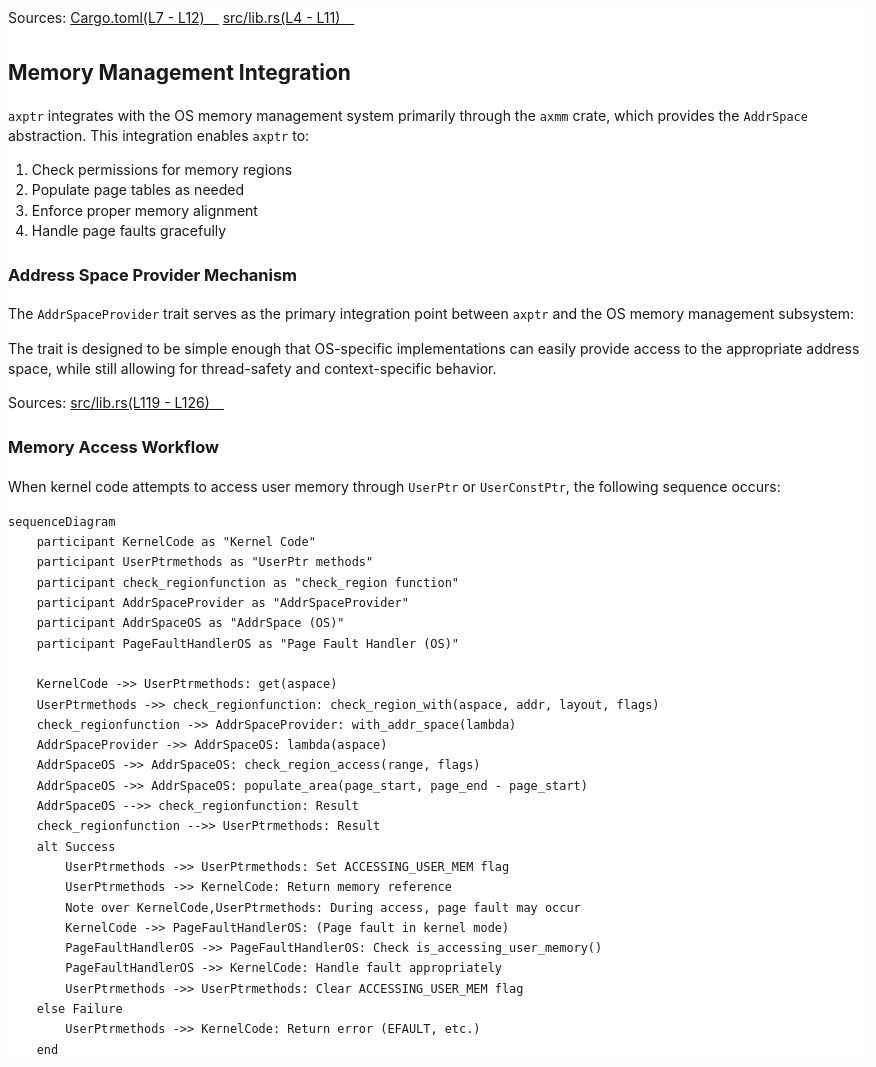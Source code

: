 Sources: [Cargo.toml(L7 - L12)&emsp;](https://github.com/Starry-OS/axptr/blob/7341852d/Cargo.toml#L7-L12) [src/lib.rs(L4 - L11)&emsp;](https://github.com/Starry-OS/axptr/blob/7341852d/src/lib.rs#L4-L11)

## Memory Management Integration

`axptr` integrates with the OS memory management system primarily through the `axmm` crate, which provides the `AddrSpace` abstraction. This integration enables `axptr` to:

1. Check permissions for memory regions
2. Populate page tables as needed
3. Enforce proper memory alignment
4. Handle page faults gracefully

### Address Space Provider Mechanism

The `AddrSpaceProvider` trait serves as the primary integration point between `axptr` and the OS memory management subsystem:

```

```

The trait is designed to be simple enough that OS-specific implementations can easily provide access to the appropriate address space, while still allowing for thread-safety and context-specific behavior.

Sources: [src/lib.rs(L119 - L126)&emsp;](https://github.com/Starry-OS/axptr/blob/7341852d/src/lib.rs#L119-L126)

### Memory Access Workflow

When kernel code attempts to access user memory through `UserPtr` or `UserConstPtr`, the following sequence occurs:

```mermaid
sequenceDiagram
    participant KernelCode as "Kernel Code"
    participant UserPtrmethods as "UserPtr methods"
    participant check_regionfunction as "check_region function"
    participant AddrSpaceProvider as "AddrSpaceProvider"
    participant AddrSpaceOS as "AddrSpace (OS)"
    participant PageFaultHandlerOS as "Page Fault Handler (OS)"

    KernelCode ->> UserPtrmethods: get(aspace)
    UserPtrmethods ->> check_regionfunction: check_region_with(aspace, addr, layout, flags)
    check_regionfunction ->> AddrSpaceProvider: with_addr_space(lambda)
    AddrSpaceProvider ->> AddrSpaceOS: lambda(aspace)
    AddrSpaceOS ->> AddrSpaceOS: check_region_access(range, flags)
    AddrSpaceOS ->> AddrSpaceOS: populate_area(page_start, page_end - page_start)
    AddrSpaceOS -->> check_regionfunction: Result
    check_regionfunction -->> UserPtrmethods: Result
    alt Success
        UserPtrmethods ->> UserPtrmethods: Set ACCESSING_USER_MEM flag
        UserPtrmethods ->> KernelCode: Return memory reference
        Note over KernelCode,UserPtrmethods: During access, page fault may occur
        KernelCode ->> PageFaultHandlerOS: (Page fault in kernel mode)
        PageFaultHandlerOS ->> PageFaultHandlerOS: Check is_accessing_user_memory()
        PageFaultHandlerOS ->> KernelCode: Handle fault appropriately
        UserPtrmethods ->> UserPtrmethods: Clear ACCESSING_USER_MEM flag
    else Failure
        UserPtrmethods ->> KernelCode: Return error (EFAULT, etc.)
    end
```
